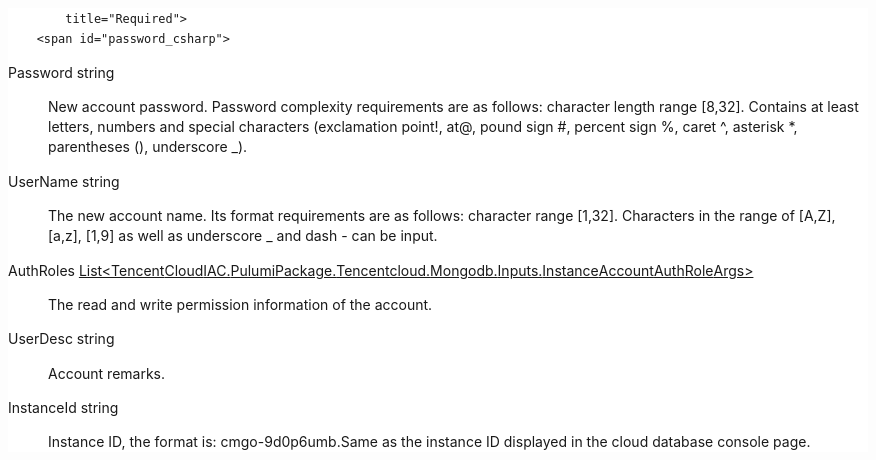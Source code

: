             title="Required">
        <span id="password_csharp">
<a data-swiftype-name="resource-property" data-swiftype-type="text" href="#password_csharp" style="color: inherit; text-decoration: inherit;">Password</a>
</span>
        <span class="property-indicator"></span>
        <span class="property-type">string</span>
    </dt>
    <dd><p>New account password. Password complexity requirements are as follows: character length range [8,32]. Contains at least letters, numbers and special characters (exclamation point!, at@, pound sign #, percent sign %, caret ^, asterisk *, parentheses (), underscore _).</p>
</dd><dt class="property-required property-replacement"
            title="Required">
        <span id="username_csharp">
<a data-swiftype-name="resource-property" data-swiftype-type="text" href="#username_csharp" style="color: inherit; text-decoration: inherit;">User<wbr>Name</a>
</span>
        <span class="property-indicator"></span>
        <span class="property-type">string</span>
    </dt>
    <dd><p>The new account name. Its format requirements are as follows: character range [1,32]. Characters in the range of [A,Z], [a,z], [1,9] as well as underscore _ and dash - can be input.</p>
</dd><dt class="property-optional"
            title="Optional">
        <span id="authroles_csharp">
<a data-swiftype-name="resource-property" data-swiftype-type="text" href="#authroles_csharp" style="color: inherit; text-decoration: inherit;">Auth<wbr>Roles</a>
</span>
        <span class="property-indicator"></span>
        <span class="property-type"><a href="#instanceaccountauthrole">List&lt;Tencent<wbr>Cloud<wbr>IAC.<wbr>Pulumi<wbr>Package.<wbr>Tencentcloud.<wbr>Mongodb.<wbr>Inputs.<wbr>Instance<wbr>Account<wbr>Auth<wbr>Role<wbr>Args&gt;</a></span>
    </dt>
    <dd><p>The read and write permission information of the account.</p>
</dd><dt class="property-optional"
            title="Optional">
        <span id="userdesc_csharp">
<a data-swiftype-name="resource-property" data-swiftype-type="text" href="#userdesc_csharp" style="color: inherit; text-decoration: inherit;">User<wbr>Desc</a>
</span>
        <span class="property-indicator"></span>
        <span class="property-type">string</span>
    </dt>
    <dd><p>Account remarks.</p>
</dd></dl>
</pulumi-choosable>
</div>

<div>
<pulumi-choosable type="language" values="go">
<dl class="resources-properties"><dt class="property-required property-replacement"
            title="Required">
        <span id="instanceid_go">
<a data-swiftype-name="resource-property" data-swiftype-type="text" href="#instanceid_go" style="color: inherit; text-decoration: inherit;">Instance<wbr>Id</a>
</span>
        <span class="property-indicator"></span>
        <span class="property-type">string</span>
    </dt>
    <dd><p>Instance ID, the format is: cmgo-9d0p6umb.Same as the instance ID displayed in the cloud database console page.</p>
</dd><dt class="property-required property-replacement"
            title="Required">
        <span id="mongouserpassword_go">